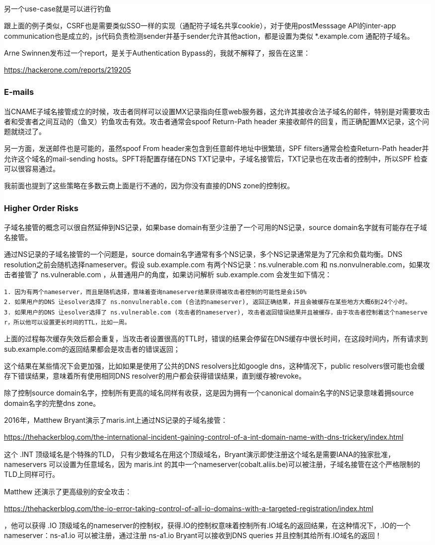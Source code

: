

另一个use-case就是可以进行钓鱼

跟上面的例子类似，CSRF也是需要类似SSO一样的实现（通配符子域名共享cookie），对于使用postMesssage API的inter-app communication也是成立的，js代码负责检测sender并基于sender允许其他action，都是设置为类似 *.example.com 通配符子域名。

Arne Swinnen发布过一个report，是关于Authentication Bypass的，我就不解释了，报告在这里：

https://hackerone.com/reports/219205

### E-mails

当CNAME子域名接管成立的时候，攻击者同样可以设置MX记录指向任意web服务器，这允许其接收合法子域名的邮件，特别是对需要攻击者和受害者之间互动的（鱼叉）钓鱼攻击有效。攻击者通常会spoof Return-Path header 来接收邮件的回复，而正确配置MX记录，这个问题就绕过了。

另一方面，发送邮件也是可能的，虽然spoof From header来包含到任意邮件地址中很繁琐，SPF filters通常会检查Return-Path header并允许这个域名的mail-sending hosts。SPFT将配置存储在DNS TXT记录中，子域名接管后，TXT记录也在攻击者的控制中，所以SPF 检查可以很容易通过。

我前面也提到了这些策略在多数云商上面是行不通的，因为你没有直接的DNS zone的控制权。

### Higher Order Risks

子域名接管的概念可以很自然延伸到NS记录，如果base domain有至少注册了一个可用的NS记录，source domain名字就有可能存在子域名接管。

通过NS记录的子域名接管的一个问题是，source domain名字通常有多个NS记录，多个NS记录通常是为了冗余和负载均衡。DNS resolution之前会随机选择nameserver。假设 sub.example.com 有两个NS记录：ns.vulnerable.com 和 ns.nonvulnerable.com，如果攻击者接管了 ns.vulnerable.com ，从普通用户的角度，如果访问解析 sub.example.com 会发生如下情况：

```
1. 因为有两个nameserver，而且是随机选择，意味着查询nameserver结果获得被攻击者控制的可能性是会i50%
2. 如果用户的DNS 让esolver选择了 ns.nonvulnerable.com (合法的nameserver), 返回正确结果，并且会被缓存在某些地方大概6到24个小时。
3. 如果用户的DNS 让esolver选择了 ns.vulnerable.com (攻击者的nameserver), 攻击者返回错误结果并且被缓存，由于攻击者控制着这个nameserver，所以他可以设置更长时间的TTL，比如一周。
```

上面的过程每次缓存失效后都会重复，当攻击者设置很高的TTL时，错误的结果会停留在DNS缓存中很长时间，在这段时间内，所有请求到sub.example.com的返回结果都会是攻击者的错误返回；

这个结果在某些情况下会更加强，比如如果是使用了公共的DNS resolvers比如google dns，这种情况下，public resolvers很可能也会缓存下错误结果，意味着所有使用相同DNS resolver的用户都会获得错误结果，直到缓存被revoke。

除了控制source domain名字，控制所有更高的域名同样有收获，这是因为拥有一个canonical domain名字的NS记录意味着拥source domain名字的完整dns zone。

2016年，Matthew Bryant演示了maris.int上通过NS记录的子域名接管：

https://thehackerblog.com/the-international-incident-gaining-control-of-a-int-domain-name-with-dns-trickery/index.html

这个 .INT 顶级域名是个特殊的TLD， 只有少数域名在用这个顶级域名，Bryant演示即使注册这个域名是需要IANA的独家批准，nameservers 可以设置为任意域名，因为 maris.int 的其中一个nameserver(cobalt.aliis.be)可以被注册，子域名接管在这个严格限制的TLD上同样可行。

Matthew 还演示了更高级别的安全攻击：

https://thehackerblog.com/the-io-error-taking-control-of-all-io-domains-with-a-targeted-registration/index.html

，他可以获得 .IO 顶级域名的nameserver的控制权，获得.IO的控制权意味着控制所有.IO域名的返回结果，在这种情况下，.IO的一个nameserver：ns-a1.io 可以被注册，通过注册 ns-a1.io Bryant可以接收到DNS queries 并且控制其给所有.IO域名的返回！


